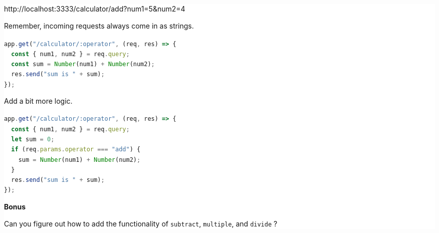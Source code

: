 http://localhost:3333/calculator/add?num1=5&num2=4

Remember, incoming requests always come in as strings.

```js
app.get("/calculator/:operator", (req, res) => {
  const { num1, num2 } = req.query;
  const sum = Number(num1) + Number(num2);
  res.send("sum is " + sum);
});
```

Add a bit more logic.

```js
app.get("/calculator/:operator", (req, res) => {
  const { num1, num2 } = req.query;
  let sum = 0;
  if (req.params.operator === "add") {
    sum = Number(num1) + Number(num2);
  }
  res.send("sum is " + sum);
});
```

**Bonus**

Can you figure out how to add the functionality of `subtract`, `multiple`, and `divide` ?
